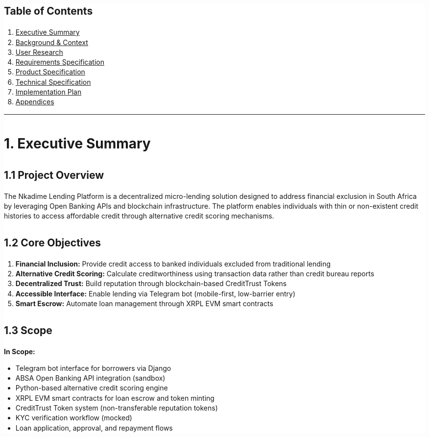 ## Table of Contents

1. [Executive Summary](https://www.notion.so/Project-Technical-Specification-Document-28b0a48718ac8004a8a6f5ae048d8b96?pvs=21)
2. [Background & Context](https://www.notion.so/Project-Technical-Specification-Document-28b0a48718ac8004a8a6f5ae048d8b96?pvs=21)
3. [User Research](https://www.notion.so/Project-Technical-Specification-Document-28b0a48718ac8004a8a6f5ae048d8b96?pvs=21)
4. [Requirements Specification](https://www.notion.so/Project-Technical-Specification-Document-28b0a48718ac8004a8a6f5ae048d8b96?pvs=21)
5. [Product Specification](https://www.notion.so/Project-Technical-Specification-Document-28b0a48718ac8004a8a6f5ae048d8b96?pvs=21)
6. [Technical Specification](https://www.notion.so/Project-Technical-Specification-Document-28b0a48718ac8004a8a6f5ae048d8b96?pvs=21)
7. [Implementation Plan](https://www.notion.so/Project-Technical-Specification-Document-28b0a48718ac8004a8a6f5ae048d8b96?pvs=21)
8. [Appendices](https://www.notion.so/Project-Technical-Specification-Document-28b0a48718ac8004a8a6f5ae048d8b96?pvs=21)

---

# 1. Executive Summary

## 1.1 Project Overview

The Nkadime Lending Platform is a decentralized micro-lending solution designed to address financial exclusion in South Africa by leveraging Open Banking APIs and blockchain infrastructure. The platform enables individuals with thin or non-existent credit histories to access affordable credit through alternative credit scoring mechanisms.

## 1.2 Core Objectives

1. **Financial Inclusion:** Provide credit access to banked individuals excluded from traditional lending
2. **Alternative Credit Scoring:** Calculate creditworthiness using transaction data rather than credit bureau reports
3. **Decentralized Trust:** Build reputation through blockchain-based CreditTrust Tokens
4. **Accessible Interface:** Enable lending via Telegram bot (mobile-first, low-barrier entry)
5. **Smart Escrow:** Automate loan management through XRPL EVM smart contracts

## 1.3 Scope

**In Scope:**

- Telegram bot interface for borrowers via Django
- ABSA Open Banking API integration (sandbox)
- Python-based alternative credit scoring engine
- XRPL EVM smart contracts for loan escrow and token minting
- CreditTrust Token system (non-transferable reputation tokens)
- KYC verification workflow (mocked)
- Loan application, approval, and repayment flows
